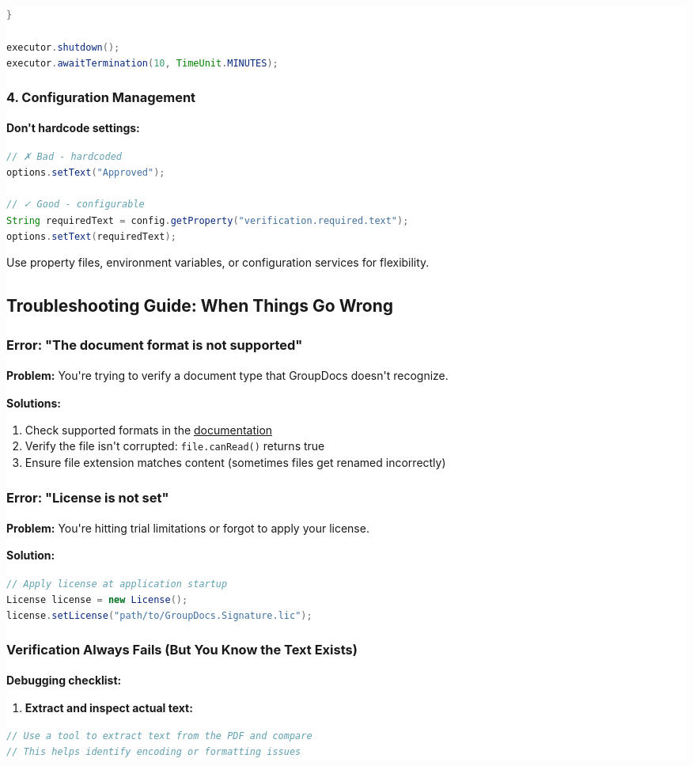 ```java
}

executor.shutdown();
executor.awaitTermination(10, TimeUnit.MINUTES);
```

### 4. Configuration Management

**Don't hardcode settings:**

```java
// ✗ Bad - hardcoded
options.setText("Approved");

// ✓ Good - configurable
String requiredText = config.getProperty("verification.required.text");
options.setText(requiredText);
```

Use property files, environment variables, or configuration services for flexibility.

## Troubleshooting Guide: When Things Go Wrong

### Error: "The document format is not supported"

**Problem:** You're trying to verify a document type that GroupDocs doesn't recognize.

**Solutions:**
1. Check supported formats in the [documentation](https://docs.groupdocs.com/signature/java/supported-document-formats/)
2. Verify the file isn't corrupted: `file.canRead()` returns true
3. Ensure file extension matches content (sometimes files get renamed incorrectly)

### Error: "License is not set"

**Problem:** You're hitting trial limitations or forgot to apply your license.

**Solution:**

```java
// Apply license at application startup
License license = new License();
license.setLicense("path/to/GroupDocs.Signature.lic");
```

### Verification Always Fails (But You Know the Text Exists)

**Debugging checklist:**

1. **Extract and inspect actual text:**
```java
// Use a tool to extract text from the PDF and compare
// This helps identify encoding or formatting issues
```

